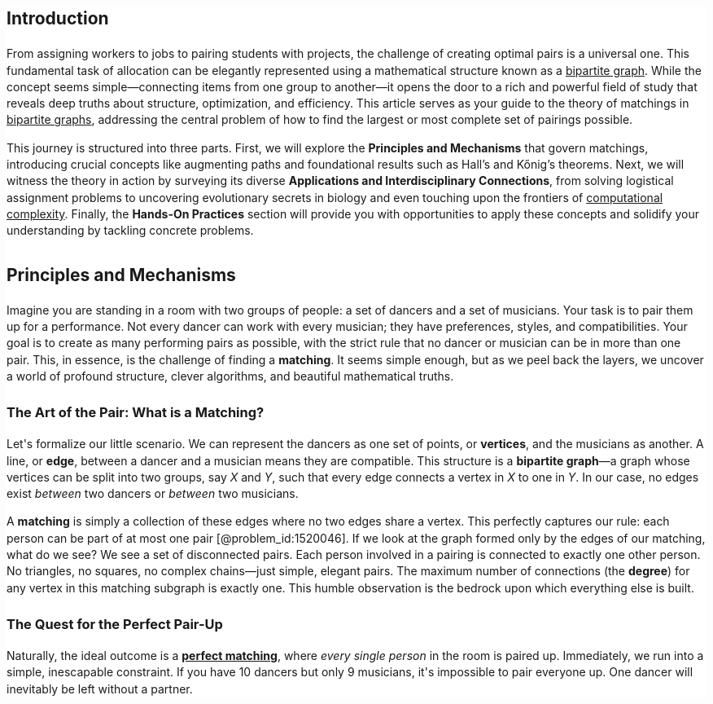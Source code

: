 ## Introduction
From assigning workers to jobs to pairing students with projects, the challenge of creating optimal pairs is a universal one. This fundamental task of allocation can be elegantly represented using a mathematical structure known as a [bipartite graph](@article_id:153453). While the concept seems simple—connecting items from one group to another—it opens the door to a rich and powerful field of study that reveals deep truths about structure, optimization, and efficiency. This article serves as your guide to the theory of matchings in [bipartite graphs](@article_id:261957), addressing the central problem of how to find the largest or most complete set of pairings possible.

This journey is structured into three parts. First, we will explore the **Principles and Mechanisms** that govern matchings, introducing crucial concepts like augmenting paths and foundational results such as Hall’s and Kőnig’s theorems. Next, we will witness the theory in action by surveying its diverse **Applications and Interdisciplinary Connections**, from solving logistical assignment problems to uncovering evolutionary secrets in biology and even touching upon the frontiers of [computational complexity](@article_id:146564). Finally, the **Hands-On Practices** section will provide you with opportunities to apply these concepts and solidify your understanding by tackling concrete problems.

## Principles and Mechanisms

Imagine you are standing in a room with two groups of people: a set of dancers and a set of musicians. Your task is to pair them up for a performance. Not every dancer can work with every musician; they have preferences, styles, and compatibilities. Your goal is to create as many performing pairs as possible, with the strict rule that no dancer or musician can be in more than one pair. This, in essence, is the challenge of finding a **matching**. It seems simple enough, but as we peel back the layers, we uncover a world of profound structure, clever algorithms, and beautiful mathematical truths.

### The Art of the Pair: What is a Matching?

Let's formalize our little scenario. We can represent the dancers as one set of points, or **vertices**, and the musicians as another. A line, or **edge**, between a dancer and a musician means they are compatible. This structure is a **bipartite graph**—a graph whose vertices can be split into two groups, say $X$ and $Y$, such that every edge connects a vertex in $X$ to one in $Y$. In our case, no edges exist *between* two dancers or *between* two musicians.

A **matching** is simply a collection of these edges where no two edges share a vertex. This perfectly captures our rule: each person can be part of at most one pair [@problem_id:1520046]. If we look at the graph formed only by the edges of our matching, what do we see? We see a set of disconnected pairs. Each person involved in a pairing is connected to exactly one other person. No triangles, no squares, no complex chains—just simple, elegant pairs. The maximum number of connections (the **degree**) for any vertex in this matching subgraph is exactly one. This humble observation is the bedrock upon which everything else is built.

### The Quest for the Perfect Pair-Up

Naturally, the ideal outcome is a **[perfect matching](@article_id:273422)**, where *every single person* in the room is paired up. Immediately, we run into a simple, inescapable constraint. If you have 10 dancers but only 9 musicians, it's impossible to pair everyone up. One dancer will inevitably be left without a partner.
